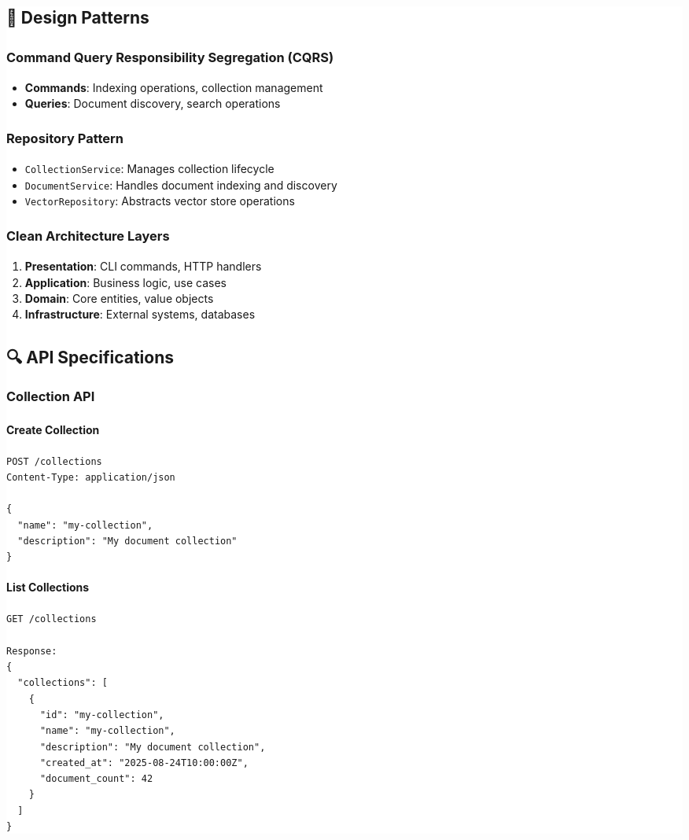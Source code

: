 ## 🎨 Design Patterns

### Command Query Responsibility Segregation (CQRS)
- **Commands**: Indexing operations, collection management
- **Queries**: Document discovery, search operations

### Repository Pattern
- `CollectionService`: Manages collection lifecycle
- `DocumentService`: Handles document indexing and discovery
- `VectorRepository`: Abstracts vector store operations

### Clean Architecture Layers
1. **Presentation**: CLI commands, HTTP handlers
2. **Application**: Business logic, use cases
3. **Domain**: Core entities, value objects
4. **Infrastructure**: External systems, databases

## 🔍 API Specifications

### Collection API

#### Create Collection
```http
POST /collections
Content-Type: application/json

{
  "name": "my-collection",
  "description": "My document collection"
}
```

#### List Collections
```http
GET /collections

Response:
{
  "collections": [
    {
      "id": "my-collection",
      "name": "my-collection", 
      "description": "My document collection",
      "created_at": "2025-08-24T10:00:00Z",
      "document_count": 42
    }
  ]
}
```
